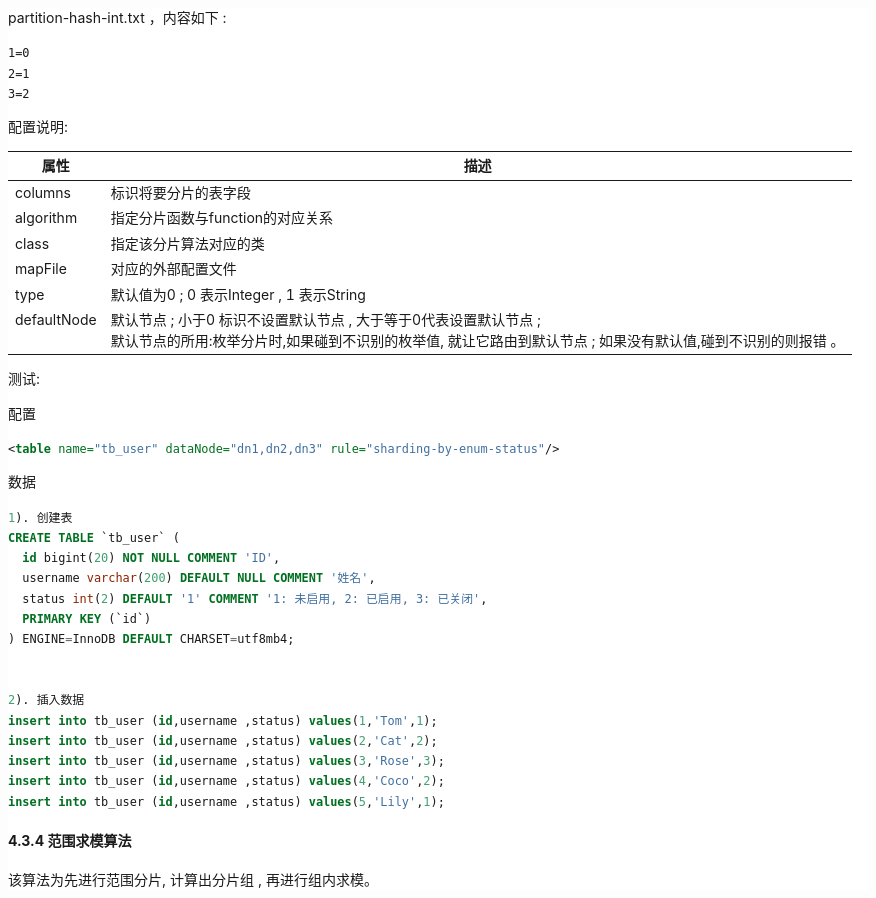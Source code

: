 partition-hash-int.txt ，内容如下 :

```
1=0
2=1
3=2
```

配置说明: 

| 属性        | 描述                                                         |
| ----------- | ------------------------------------------------------------ |
| columns     | 标识将要分片的表字段                                         |
| algorithm   | 指定分片函数与function的对应关系                             |
| class       | 指定该分片算法对应的类                                       |
| mapFile     | 对应的外部配置文件                                           |
| type        | 默认值为0 ; 0 表示Integer , 1 表示String                     |
| defaultNode | 默认节点 ; 小于0 标识不设置默认节点 , 大于等于0代表设置默认节点 ; <br />默认节点的所用:枚举分片时,如果碰到不识别的枚举值, 就让它路由到默认节点 ; 如果没有默认值,碰到不识别的则报错 。 |

测试: 

配置

```xml
<table name="tb_user" dataNode="dn1,dn2,dn3" rule="sharding-by-enum-status"/>
```

数据

```sql
1). 创建表
CREATE TABLE `tb_user` (
  id bigint(20) NOT NULL COMMENT 'ID',
  username varchar(200) DEFAULT NULL COMMENT '姓名',
  status int(2) DEFAULT '1' COMMENT '1: 未启用, 2: 已启用, 3: 已关闭',
  PRIMARY KEY (`id`)
) ENGINE=InnoDB DEFAULT CHARSET=utf8mb4;


2). 插入数据
insert into tb_user (id,username ,status) values(1,'Tom',1);
insert into tb_user (id,username ,status) values(2,'Cat',2);
insert into tb_user (id,username ,status) values(3,'Rose',3);
insert into tb_user (id,username ,status) values(4,'Coco',2);
insert into tb_user (id,username ,status) values(5,'Lily',1);
```





#### 4.3.4 范围求模算法

该算法为先进行范围分片, 计算出分片组 , 再进行组内求模。
